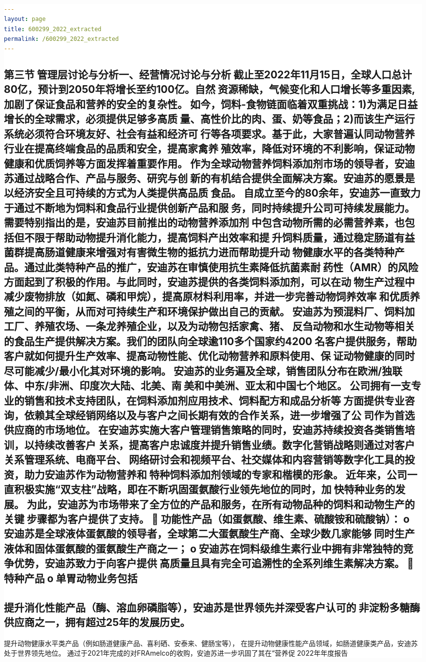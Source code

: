 ```yaml
---
layout: page
title: 600299_2022_extracted
permalink: /600299_2022_extracted
---
```


第三节
管理层讨论与分析一、经营情况讨论与分析
截止至2022年11月15日，全球人口总计80亿，预计到2050年将增长至约100亿。自然
资源稀缺，气候变化和人口增长等多重因素,加剧了保证食品和营养的安全的复杂性。
如今，饲料-食物链面临着双重挑战：1)为满足日益增长的全球需求，必须提供足够多高质
量、高性价比的肉、蛋、奶等食品；2)而该生产运行系统必须符合环境友好、社会有益和经济可
行等各项要求。基于此，大家普遍认同动物营养行业在提高终端食品的品质和安全，提高家禽养
殖效率，降低对环境的不利影响，保证动物健康和优质饲养等方面发挥着重要作用。
作为全球动物营养饲料添加剂市场的领导者，安迪苏通过战略合作、产品与服务、研究与创
新的有机结合提供全面解决方案。安迪苏的愿景是以经济安全且可持续的方式为人类提供高品质
食品。
自成立至今的80余年，安迪苏一直致力于通过不断地为饲料和食品行业提供创新产品和服
务，同时持续提升公司可持续发展能力。需要特别指出的是，安迪苏目前推出的动物营养添加剂
中包含动物所需的必需营养素，也包括但不限于帮助动物提升消化能力，提高饲料产出效率和提
升饲料质量，通过稳定肠道有益菌群提高肠道健康来增强对有害微生物的抵抗力进而帮助提升动
物健康水平的各类特种产品。通过此类特种产品的推广，安迪苏在审慎使用抗生素降低抗菌素耐
药性（AMR）的风险方面起到了积极的作用。与此同时，安迪苏提供的各类饲料添加剂，可以在动
物生产过程中减少废物排放（如氮、磷和甲烷），提高原材料利用率，并进一步完善动物饲养效率
和优质养殖之间的平衡，从而对可持续生产和环境保护做出自己的贡献。
安迪苏为预混料厂、饲料加工厂、养殖农场、一条龙养殖企业，以及为动物包括家禽、猪、
反刍动物和水生动物等相关的食品生产提供解决方案。我们的团队向全球逾110多个国家约4200
名客户提供服务，帮助客户就如何提升生产效率、提高动物性能、优化动物营养和原料使用、保
证动物健康的同时尽可能减少/最小化其对环境的影响。
安迪苏的业务遍及全球，销售团队分布在欧洲/独联体、中东/非洲、印度次大陆、北美、南
美和中美洲、亚太和中国七个地区。
公司拥有一支专业的销售和技术支持团队，在饲料添加剂应用技术、饲料配方和成品分析等
方面提供专业咨询，依赖其全球经销网络以及与客户之间长期有效的合作关系，进一步增强了公
司作为首选供应商的市场地位。
在安迪苏实施大客户管理销售策略的同时，安迪苏持续投资各类销售培训，以持续改善客户
关系，提高客户忠诚度并提升销售业绩。数字化营销战略则通过对客户关系管理系统、电商平台、
网络研讨会和视频平台、社交媒体和内容营销等数字化工具的投资，助力安迪苏作为动物营养和
特种饲料添加剂领域的专家和楷模的形象。
近年来，公司一直积极实施“双支柱”战略，即在不断巩固蛋氨酸行业领先地位的同时，加
快特种业务的发展。
为此，安迪苏为市场带来了全方位的产品和服务，在所有动物品种的饲料和动物生产的关键
步骤都为客户提供了支持。

功能性产品（如蛋氨酸、维生素、硫酸铵和硫酸钠）：
o
安迪苏是全球液体蛋氨酸的领导者，全球第二大蛋氨酸生产商、全球少数几家能够
同时生产液体和固体蛋氨酸的蛋氨酸生产商之一；
o
安迪苏在饲料级维生素行业中拥有非常独特的竞争优势，安迪苏致力于向客户提供
高质量且具有完全可追溯性的全系列维生素解决方案。

特种产品
o
单胃动物业务包括
-
提升消化性能产品（酶、溶血卵磷脂等），安迪苏是世界领先并深受客户认可的
非淀粉多糖酶供应商之一，拥有超过25年的发展历史。
-
提升动物健康水平类产品（例如肠道健康产品、喜利硒、安泰来、健肠宝等），
在提升动物健康性能产品领域，如肠道健康类产品，安迪苏处于世界领先地位。
通过于2021年完成的对FRAmelco的收购，安迪苏进一步巩固了其在“营养促
2022年年度报告